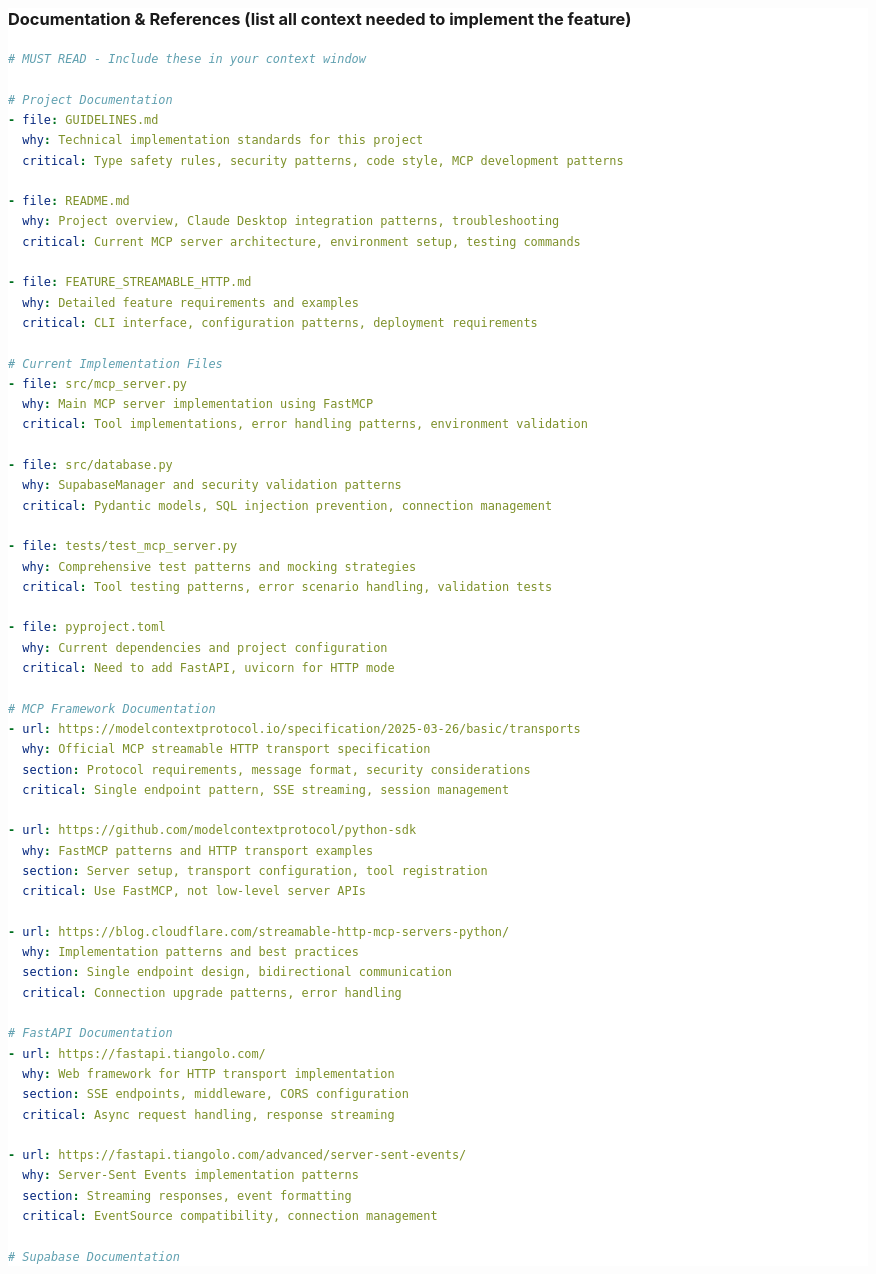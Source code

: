 ### Documentation & References (list all context needed to implement the feature)
```yaml
# MUST READ - Include these in your context window

# Project Documentation
- file: GUIDELINES.md
  why: Technical implementation standards for this project
  critical: Type safety rules, security patterns, code style, MCP development patterns

- file: README.md  
  why: Project overview, Claude Desktop integration patterns, troubleshooting
  critical: Current MCP server architecture, environment setup, testing commands

- file: FEATURE_STREAMABLE_HTTP.md
  why: Detailed feature requirements and examples
  critical: CLI interface, configuration patterns, deployment requirements

# Current Implementation Files
- file: src/mcp_server.py
  why: Main MCP server implementation using FastMCP
  critical: Tool implementations, error handling patterns, environment validation
  
- file: src/database.py
  why: SupabaseManager and security validation patterns
  critical: Pydantic models, SQL injection prevention, connection management

- file: tests/test_mcp_server.py
  why: Comprehensive test patterns and mocking strategies
  critical: Tool testing patterns, error scenario handling, validation tests

- file: pyproject.toml
  why: Current dependencies and project configuration
  critical: Need to add FastAPI, uvicorn for HTTP mode

# MCP Framework Documentation
- url: https://modelcontextprotocol.io/specification/2025-03-26/basic/transports
  why: Official MCP streamable HTTP transport specification
  section: Protocol requirements, message format, security considerations
  critical: Single endpoint pattern, SSE streaming, session management
  
- url: https://github.com/modelcontextprotocol/python-sdk
  why: FastMCP patterns and HTTP transport examples
  section: Server setup, transport configuration, tool registration
  critical: Use FastMCP, not low-level server APIs

- url: https://blog.cloudflare.com/streamable-http-mcp-servers-python/
  why: Implementation patterns and best practices
  section: Single endpoint design, bidirectional communication
  critical: Connection upgrade patterns, error handling

# FastAPI Documentation  
- url: https://fastapi.tiangolo.com/
  why: Web framework for HTTP transport implementation
  section: SSE endpoints, middleware, CORS configuration
  critical: Async request handling, response streaming
  
- url: https://fastapi.tiangolo.com/advanced/server-sent-events/
  why: Server-Sent Events implementation patterns
  section: Streaming responses, event formatting
  critical: EventSource compatibility, connection management

# Supabase Documentation  
```